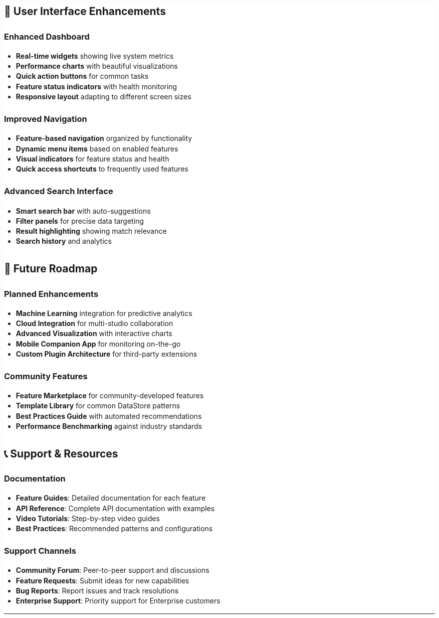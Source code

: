 ## 🎨 User Interface Enhancements

### Enhanced Dashboard
- **Real-time widgets** showing live system metrics
- **Performance charts** with beautiful visualizations
- **Quick action buttons** for common tasks
- **Feature status indicators** with health monitoring
- **Responsive layout** adapting to different screen sizes

### Improved Navigation
- **Feature-based navigation** organized by functionality
- **Dynamic menu items** based on enabled features
- **Visual indicators** for feature status and health
- **Quick access shortcuts** to frequently used features

### Advanced Search Interface
- **Smart search bar** with auto-suggestions
- **Filter panels** for precise data targeting
- **Result highlighting** showing match relevance
- **Search history** and analytics

## 🚀 Future Roadmap

### Planned Enhancements
- **Machine Learning** integration for predictive analytics
- **Cloud Integration** for multi-studio collaboration
- **Advanced Visualization** with interactive charts
- **Mobile Companion App** for monitoring on-the-go
- **Custom Plugin Architecture** for third-party extensions

### Community Features
- **Feature Marketplace** for community-developed features
- **Template Library** for common DataStore patterns
- **Best Practices Guide** with automated recommendations
- **Performance Benchmarking** against industry standards

## 📞 Support & Resources

### Documentation
- **Feature Guides**: Detailed documentation for each feature
- **API Reference**: Complete API documentation with examples
- **Video Tutorials**: Step-by-step video guides
- **Best Practices**: Recommended patterns and configurations

### Support Channels
- **Community Forum**: Peer-to-peer support and discussions
- **Feature Requests**: Submit ideas for new capabilities
- **Bug Reports**: Report issues and track resolutions
- **Enterprise Support**: Priority support for Enterprise customers

---